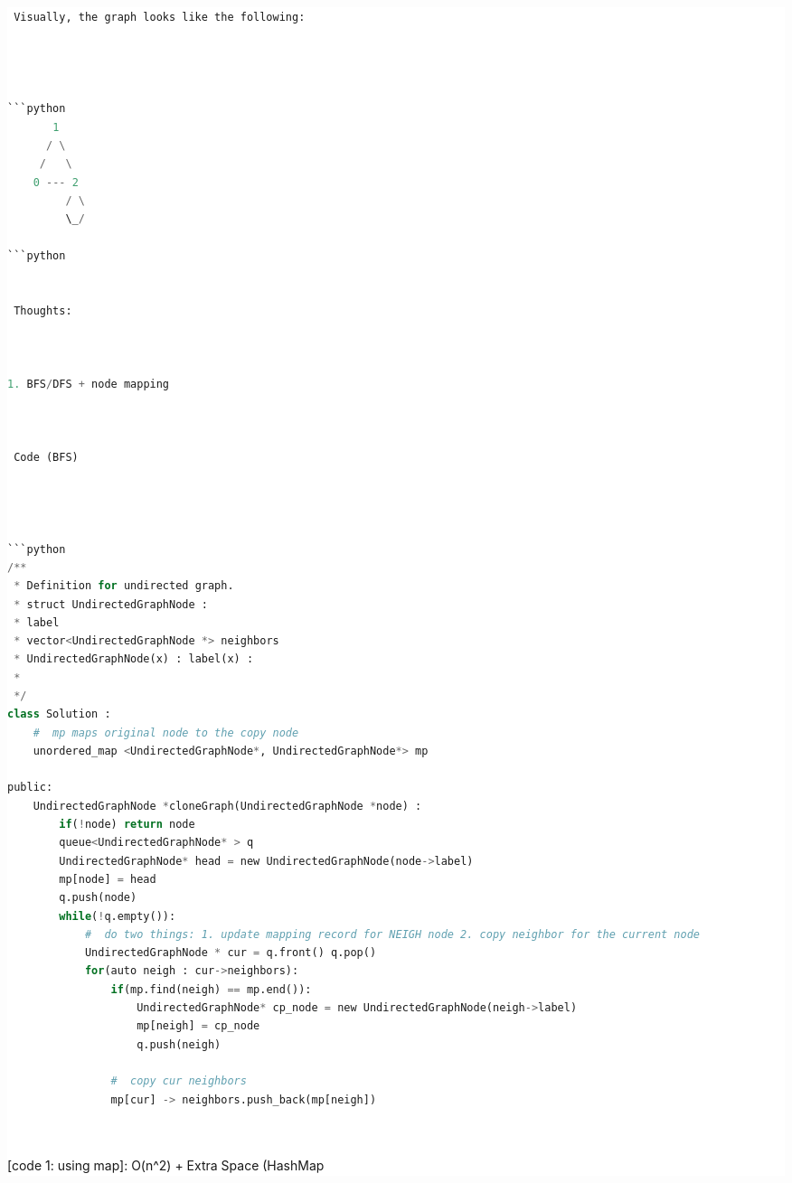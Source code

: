 ```python
 Visually, the graph looks like the following:
 



```python
       1
      / \
     /   \
    0 --- 2
         / \
         \_/

```python


 Thoughts:
 


1. BFS/DFS + node mapping



 Code (BFS)
 



```python
/**
 * Definition for undirected graph.
 * struct UndirectedGraphNode :
 * label
 * vector<UndirectedGraphNode *> neighbors
 * UndirectedGraphNode(x) : label(x) :
 * 
 */
class Solution :
    #  mp maps original node to the copy node
    unordered_map <UndirectedGraphNode*, UndirectedGraphNode*> mp

public:
    UndirectedGraphNode *cloneGraph(UndirectedGraphNode *node) :
        if(!node) return node
        queue<UndirectedGraphNode* > q
        UndirectedGraphNode* head = new UndirectedGraphNode(node->label)
        mp[node] = head
        q.push(node)
        while(!q.empty()):
            #  do two things: 1. update mapping record for NEIGH node 2. copy neighbor for the current node 
            UndirectedGraphNode * cur = q.front() q.pop()
            for(auto neigh : cur->neighbors):
                if(mp.find(neigh) == mp.end()):
                    UndirectedGraphNode* cp_node = new UndirectedGraphNode(neigh->label)
                    mp[neigh] = cp_node
                    q.push(neigh)
                
                #  copy cur neighbors
                mp[cur] -> neighbors.push_back(mp[neigh])
            
        
```

 [code 1: using map]: O(n^2) + Extra Space (HashMap